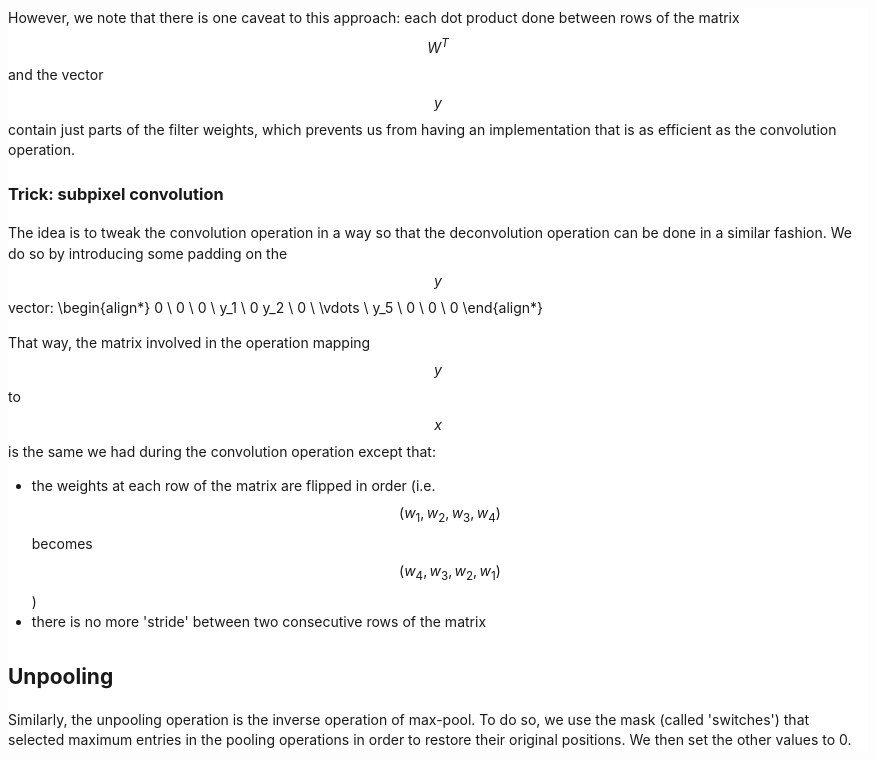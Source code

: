 However, we note that there is one caveat to this approach: each dot product done between rows of the matrix $$W^T$$ and the vector $$y$$ contain just parts of the filter weights, which prevents us from having an implementation that is as efficient as the convolution operation.

### Trick: subpixel convolution
The idea is to tweak the convolution operation in a way so that the deconvolution operation can be done in a similar fashion. We do so by introducing some padding on the $$y$$ vector:
\begin{align*}
0 \\
0 \\
0 \\
y_1 \\
0
y_2 \\
0 \\
\vdots \\
y_5 \\
0 \\
0 \\
0
\end{align*}

That way, the matrix involved in the operation mapping $$y$$ to $$x$$ is the same we had during the convolution operation except that:
- the weights at each row of the matrix are flipped in order (i.e. $$(w_1,w_2,w_3,w_4)$$ becomes $$(w_4,w_3,w_2,w_1)$$)
- there is no more 'stride' between two consecutive rows of the matrix

## Unpooling
Similarly, the unpooling operation is the inverse operation of max-pool. To do so, we use the mask (called 'switches') that selected maximum entries in the pooling operations in order to restore their original positions. We then set the other values to 0.
